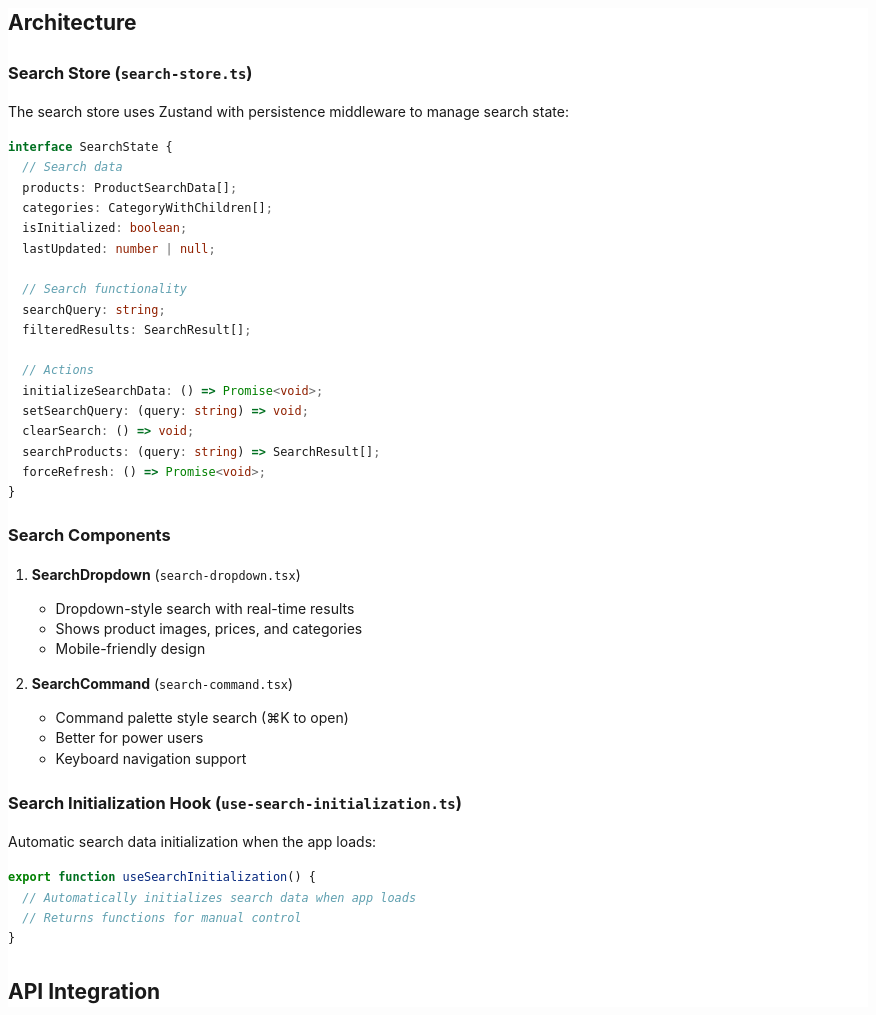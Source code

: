 ## Architecture

### Search Store (`search-store.ts`)

The search store uses Zustand with persistence middleware to manage search state:

```typescript
interface SearchState {
  // Search data
  products: ProductSearchData[];
  categories: CategoryWithChildren[];
  isInitialized: boolean;
  lastUpdated: number | null;

  // Search functionality
  searchQuery: string;
  filteredResults: SearchResult[];

  // Actions
  initializeSearchData: () => Promise<void>;
  setSearchQuery: (query: string) => void;
  clearSearch: () => void;
  searchProducts: (query: string) => SearchResult[];
  forceRefresh: () => Promise<void>;
}
```

### Search Components

1. **SearchDropdown** (`search-dropdown.tsx`)
   - Dropdown-style search with real-time results
   - Shows product images, prices, and categories
   - Mobile-friendly design

2. **SearchCommand** (`search-command.tsx`)
   - Command palette style search (⌘K to open)
   - Better for power users
   - Keyboard navigation support

### Search Initialization Hook (`use-search-initialization.ts`)

Automatic search data initialization when the app loads:

```typescript
export function useSearchInitialization() {
  // Automatically initializes search data when app loads
  // Returns functions for manual control
}
```

## API Integration
